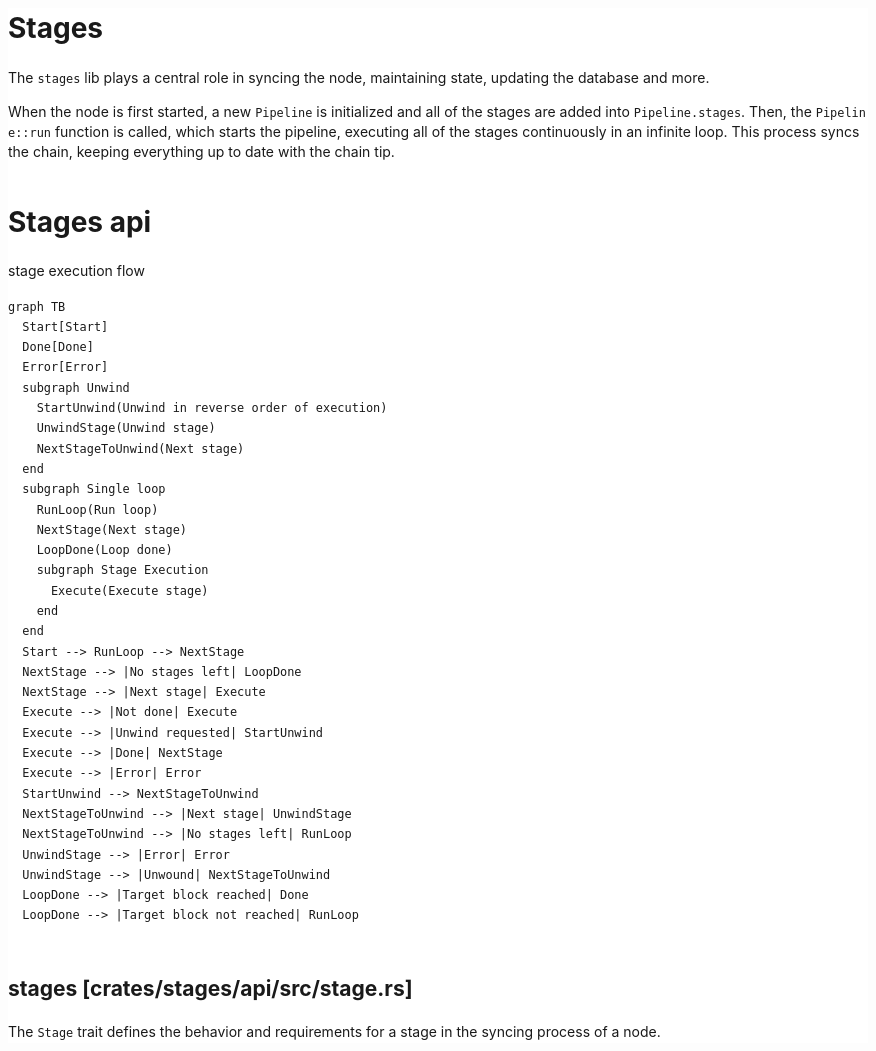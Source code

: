 # Stages

The `stages` lib plays a central role in syncing the node, maintaining state, updating the database and more.

When the node is first started, a new `Pipeline` is initialized and all of the stages are added into `Pipeline.stages`. Then, the `Pipeline::run` function is called, which starts the pipeline, executing all of the stages continuously in an infinite loop. This process syncs the chain, keeping everything up to date with the chain tip.
# Stages api
stage execution flow
```mermaid
graph TB
  Start[Start]
  Done[Done]
  Error[Error]
  subgraph Unwind
    StartUnwind(Unwind in reverse order of execution)
    UnwindStage(Unwind stage)
    NextStageToUnwind(Next stage)
  end
  subgraph Single loop
    RunLoop(Run loop)
    NextStage(Next stage)
    LoopDone(Loop done)
    subgraph Stage Execution
      Execute(Execute stage)
    end
  end
  Start --> RunLoop --> NextStage
  NextStage --> |No stages left| LoopDone
  NextStage --> |Next stage| Execute
  Execute --> |Not done| Execute
  Execute --> |Unwind requested| StartUnwind
  Execute --> |Done| NextStage
  Execute --> |Error| Error
  StartUnwind --> NextStageToUnwind
  NextStageToUnwind --> |Next stage| UnwindStage
  NextStageToUnwind --> |No stages left| RunLoop
  UnwindStage --> |Error| Error
  UnwindStage --> |Unwound| NextStageToUnwind
  LoopDone --> |Target block reached| Done
  LoopDone --> |Target block not reached| RunLoop
  
```
## stages [crates/stages/api/src/stage.rs]
The `Stage` trait defines the behavior and requirements for a stage in the syncing process of a node.
